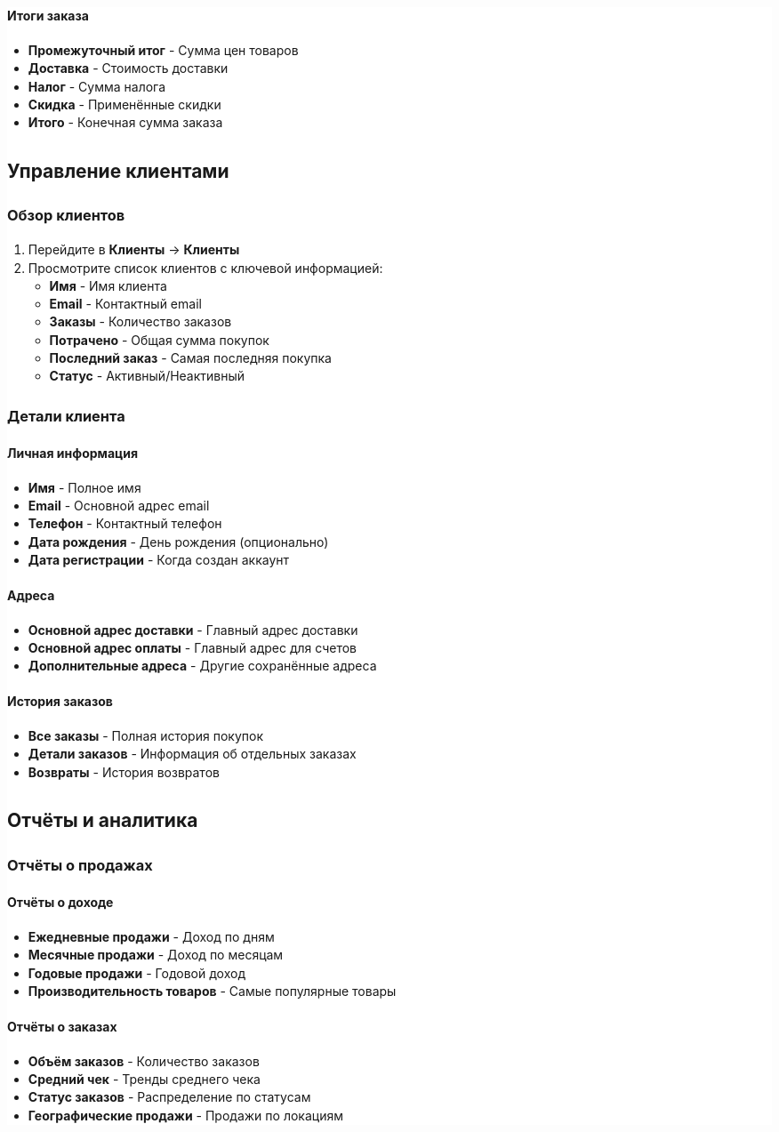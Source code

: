 #### Итоги заказа
- **Промежуточный итог** - Сумма цен товаров
- **Доставка** - Стоимость доставки
- **Налог** - Сумма налога
- **Скидка** - Применённые скидки
- **Итого** - Конечная сумма заказа

## Управление клиентами

### Обзор клиентов

1. Перейдите в **Клиенты** → **Клиенты**
2. Просмотрите список клиентов с ключевой информацией:
   - **Имя** - Имя клиента
   - **Email** - Контактный email
   - **Заказы** - Количество заказов
   - **Потрачено** - Общая сумма покупок
   - **Последний заказ** - Самая последняя покупка
   - **Статус** - Активный/Неактивный

### Детали клиента

#### Личная информация
- **Имя** - Полное имя
- **Email** - Основной адрес email
- **Телефон** - Контактный телефон
- **Дата рождения** - День рождения (опционально)
- **Дата регистрации** - Когда создан аккаунт

#### Адреса
- **Основной адрес доставки** - Главный адрес доставки
- **Основной адрес оплаты** - Главный адрес для счетов
- **Дополнительные адреса** - Другие сохранённые адреса

#### История заказов
- **Все заказы** - Полная история покупок
- **Детали заказов** - Информация об отдельных заказах
- **Возвраты** - История возвратов

## Отчёты и аналитика

### Отчёты о продажах

#### Отчёты о доходе
- **Ежедневные продажи** - Доход по дням
- **Месячные продажи** - Доход по месяцам
- **Годовые продажи** - Годовой доход
- **Производительность товаров** - Самые популярные товары

#### Отчёты о заказах
- **Объём заказов** - Количество заказов
- **Средний чек** - Тренды среднего чека
- **Статус заказов** - Распределение по статусам
- **Географические продажи** - Продажи по локациям
